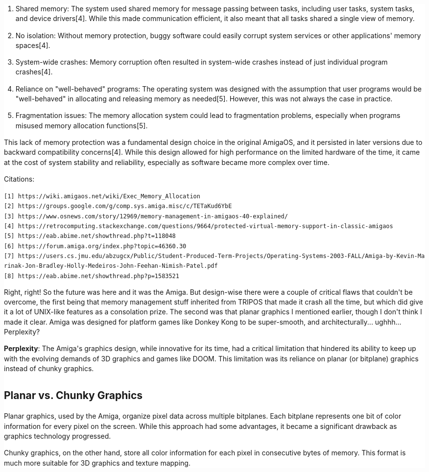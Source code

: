 1. Shared memory: The system used shared memory for message passing between tasks, including user tasks, system tasks, and device drivers[4]. While this made communication efficient, it also meant that all tasks shared a single view of memory.

2. No isolation: Without memory protection, buggy software could easily corrupt system services or other applications' memory spaces[4].

3. System-wide crashes: Memory corruption often resulted in system-wide crashes instead of just individual program crashes[4].

4. Reliance on "well-behaved" programs: The operating system was designed with the assumption that user programs would be "well-behaved" in allocating and releasing memory as needed[5]. However, this was not always the case in practice.

5. Fragmentation issues: The memory allocation system could lead to fragmentation problems, especially when programs misused memory allocation functions[5].

This lack of memory protection was a fundamental design choice in the original AmigaOS, and it persisted in later versions due to backward compatibility concerns[4]. While this design allowed for high performance on the limited hardware of the time, it came at the cost of system stability and reliability, especially as software became more complex over time.

Citations:

    [1] https://wiki.amigaos.net/wiki/Exec_Memory_Allocation
    [2] https://groups.google.com/g/comp.sys.amiga.misc/c/TETaKud6YbE
    [3] https://www.osnews.com/story/12969/memory-management-in-amigaos-40-explained/
    [4] https://retrocomputing.stackexchange.com/questions/9664/protected-virtual-memory-support-in-classic-amigaos
    [5] https://eab.abime.net/showthread.php?t=118048
    [6] https://forum.amiga.org/index.php?topic=46360.30
    [7] https://users.cs.jmu.edu/abzugcx/Public/Student-Produced-Term-Projects/Operating-Systems-2003-FALL/Amiga-by-Kevin-Marinak-Jon-Bradley-Holly-Medeiros-John-Feehan-Nimish-Patel.pdf
    [8] https://eab.abime.net/showthread.php?p=1583521

Right, right! So the future was here and it was the Amiga. But design-wise there
were a couple of critical flaws that couldn't be overcome, the first being that
memory management stuff inherited from TRIPOS that made it crash all the time,
but which did give it a lot of UNIX-like features as a consolation prize. The
second was that planar graphics I mentioned earlier, though I don't think I made
it clear. Amiga was designed for platform games like Donkey Kong to be
super-smooth, and architecturally... ughhh... Perplexity?

**Perplexity**: The Amiga's graphics design, while innovative for its time, had a critical limitation that hindered its ability to keep up with the evolving demands of 3D graphics and games like DOOM. This limitation was its reliance on planar (or bitplane) graphics instead of chunky graphics.

## Planar vs. Chunky Graphics

Planar graphics, used by the Amiga, organize pixel data across multiple bitplanes. Each bitplane represents one bit of color information for every pixel on the screen. While this approach had some advantages, it became a significant drawback as graphics technology progressed.

Chunky graphics, on the other hand, store all color information for each pixel in consecutive bytes of memory. This format is much more suitable for 3D graphics and texture mapping.
